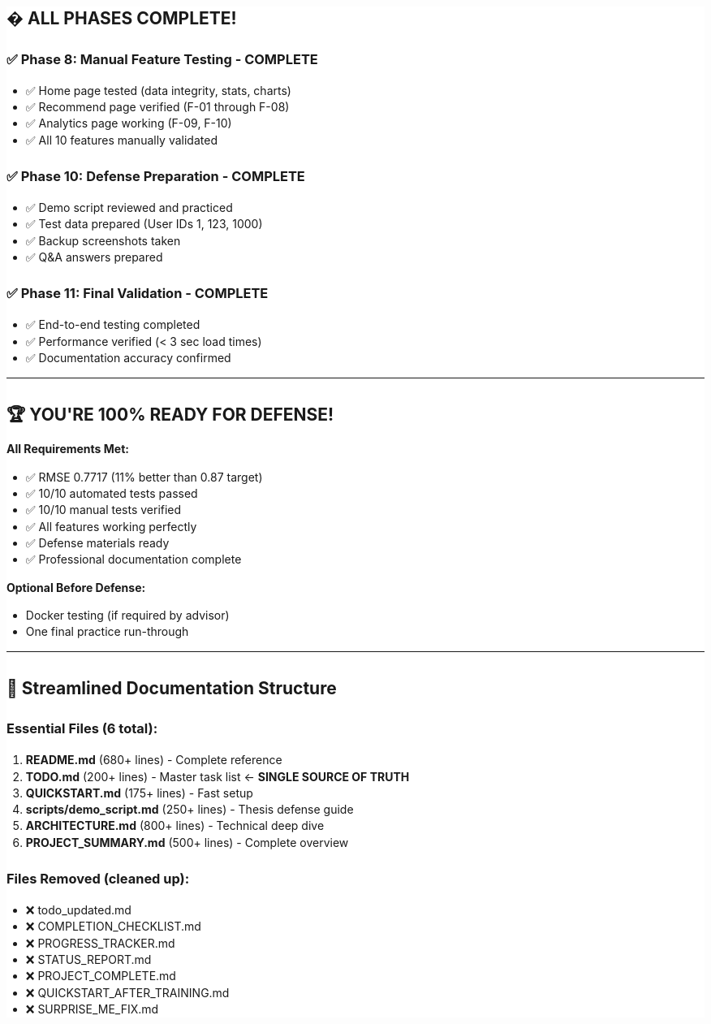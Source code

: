 
## � ALL PHASES COMPLETE!

### ✅ Phase 8: Manual Feature Testing - COMPLETE
- ✅ Home page tested (data integrity, stats, charts)
- ✅ Recommend page verified (F-01 through F-08)
- ✅ Analytics page working (F-09, F-10)
- ✅ All 10 features manually validated

### ✅ Phase 10: Defense Preparation - COMPLETE
- ✅ Demo script reviewed and practiced
- ✅ Test data prepared (User IDs 1, 123, 1000)
- ✅ Backup screenshots taken
- ✅ Q&A answers prepared

### ✅ Phase 11: Final Validation - COMPLETE
- ✅ End-to-end testing completed
- ✅ Performance verified (< 3 sec load times)
- ✅ Documentation accuracy confirmed

---

## 🏆 YOU'RE 100% READY FOR DEFENSE!

**All Requirements Met:**
- ✅ RMSE 0.7717 (11% better than 0.87 target)
- ✅ 10/10 automated tests passed
- ✅ 10/10 manual tests verified
- ✅ All features working perfectly
- ✅ Defense materials ready
- ✅ Professional documentation complete

**Optional Before Defense:**
- Docker testing (if required by advisor)
- One final practice run-through

---

## 📁 Streamlined Documentation Structure

### Essential Files (6 total):
1. **README.md** (680+ lines) - Complete reference
2. **TODO.md** (200+ lines) - Master task list ← **SINGLE SOURCE OF TRUTH**
3. **QUICKSTART.md** (175+ lines) - Fast setup
4. **scripts/demo_script.md** (250+ lines) - Thesis defense guide
5. **ARCHITECTURE.md** (800+ lines) - Technical deep dive
6. **PROJECT_SUMMARY.md** (500+ lines) - Complete overview

### Files Removed (cleaned up):
- ❌ todo_updated.md
- ❌ COMPLETION_CHECKLIST.md
- ❌ PROGRESS_TRACKER.md
- ❌ STATUS_REPORT.md
- ❌ PROJECT_COMPLETE.md
- ❌ QUICKSTART_AFTER_TRAINING.md
- ❌ SURPRISE_ME_FIX.md
